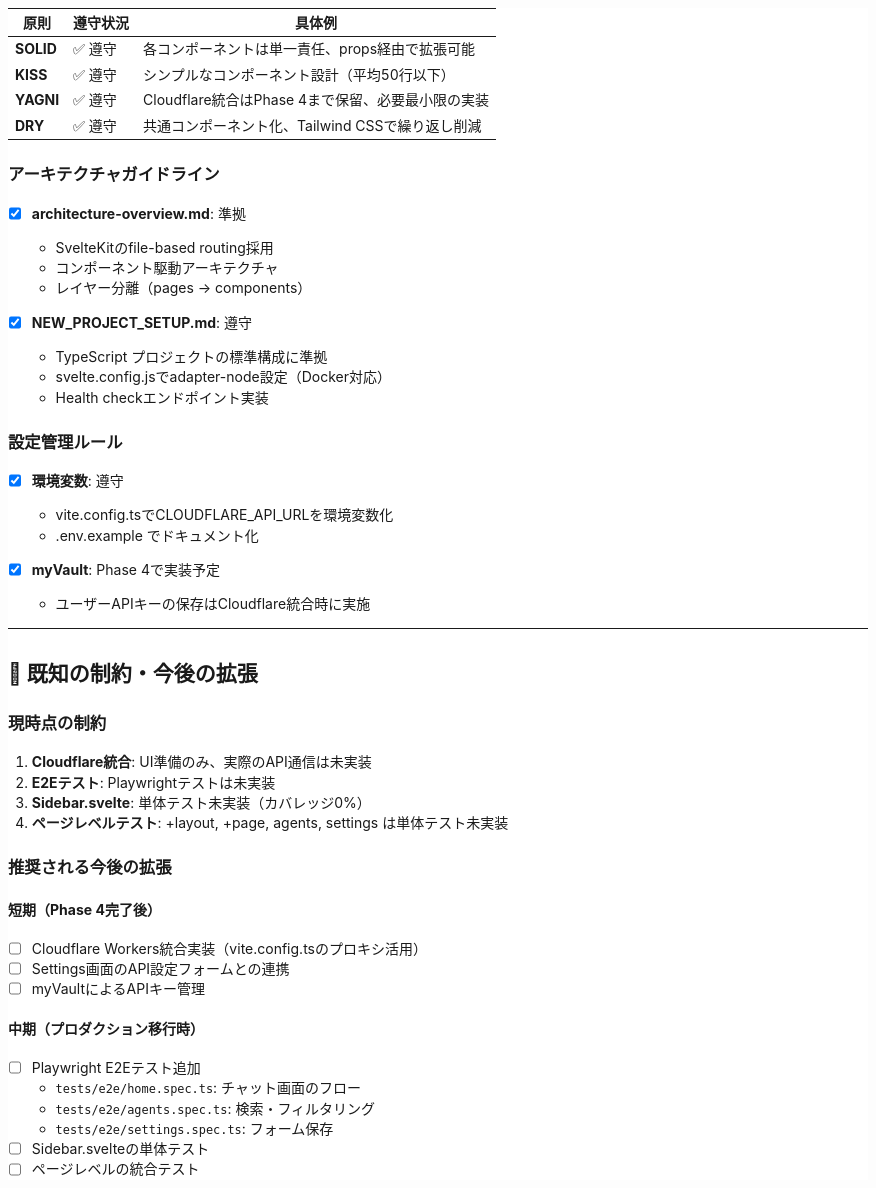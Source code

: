 | 原則 | 遵守状況 | 具体例 |
|------|---------|--------|
| **SOLID** | ✅ 遵守 | 各コンポーネントは単一責任、props経由で拡張可能 |
| **KISS** | ✅ 遵守 | シンプルなコンポーネント設計（平均50行以下） |
| **YAGNI** | ✅ 遵守 | Cloudflare統合はPhase 4まで保留、必要最小限の実装 |
| **DRY** | ✅ 遵守 | 共通コンポーネント化、Tailwind CSSで繰り返し削減 |

### アーキテクチャガイドライン

- [x] **architecture-overview.md**: 準拠
  - SvelteKitのfile-based routing採用
  - コンポーネント駆動アーキテクチャ
  - レイヤー分離（pages → components）

- [x] **NEW_PROJECT_SETUP.md**: 遵守
  - TypeScript プロジェクトの標準構成に準拠
  - svelte.config.jsでadapter-node設定（Docker対応）
  - Health checkエンドポイント実装

### 設定管理ルール

- [x] **環境変数**: 遵守
  - vite.config.tsでCLOUDFLARE_API_URLを環境変数化
  - .env.example でドキュメント化

- [x] **myVault**: Phase 4で実装予定
  - ユーザーAPIキーの保存はCloudflare統合時に実施

---

## 📝 既知の制約・今後の拡張

### 現時点の制約

1. **Cloudflare統合**: UI準備のみ、実際のAPI通信は未実装
2. **E2Eテスト**: Playwrightテストは未実装
3. **Sidebar.svelte**: 単体テスト未実装（カバレッジ0%）
4. **ページレベルテスト**: +layout, +page, agents, settings は単体テスト未実装

### 推奨される今後の拡張

#### 短期（Phase 4完了後）
- [ ] Cloudflare Workers統合実装（vite.config.tsのプロキシ活用）
- [ ] Settings画面のAPI設定フォームとの連携
- [ ] myVaultによるAPIキー管理

#### 中期（プロダクション移行時）
- [ ] Playwright E2Eテスト追加
  - `tests/e2e/home.spec.ts`: チャット画面のフロー
  - `tests/e2e/agents.spec.ts`: 検索・フィルタリング
  - `tests/e2e/settings.spec.ts`: フォーム保存
- [ ] Sidebar.svelteの単体テスト
- [ ] ページレベルの統合テスト
